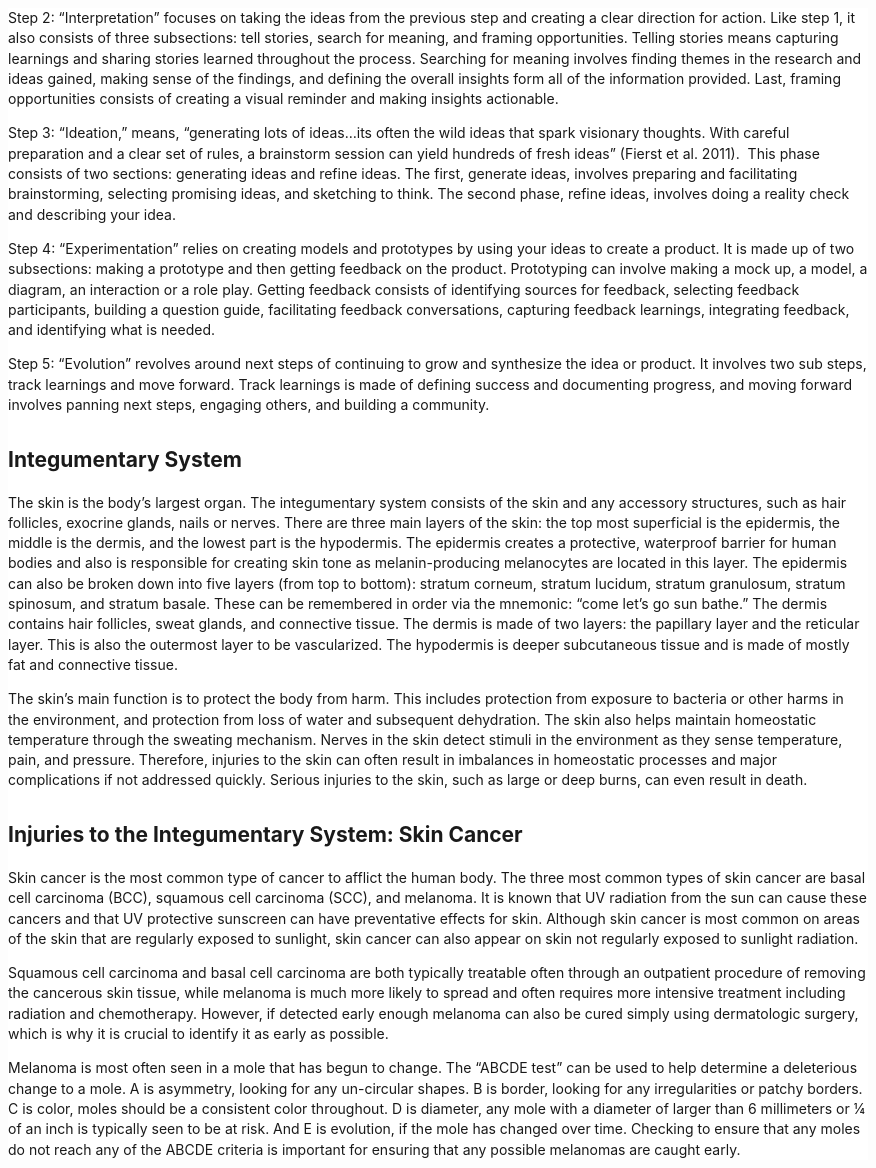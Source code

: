 <p>Step 2: &ldquo;Interpretation&rdquo; focuses on taking the ideas from the previous step and creating a clear direction for action. Like step 1, it also consists of three subsections: tell stories, search for meaning, and framing opportunities. Telling stories means capturing learnings and sharing stories learned throughout the process. Searching for meaning involves finding themes in the research and ideas gained, making sense of the findings, and defining the overall insights form all of the information provided. Last, framing opportunities consists of creating a visual reminder and making insights actionable.</p>
<p>Step 3: &ldquo;Ideation,&rdquo; means, &ldquo;generating lots of ideas&hellip;its often the wild ideas that spark visionary thoughts. With careful preparation and a clear set of rules, a brainstorm session can yield hundreds of fresh ideas&rdquo; (Fierst et al. 2011). &nbsp;This phase consists of two sections: generating ideas and refine ideas. The first, generate ideas, involves preparing and facilitating brainstorming, selecting promising ideas, and sketching to think. The second phase, refine ideas, involves doing a reality check and describing your idea.</p>
<p>Step 4: &ldquo;Experimentation&rdquo; relies on creating models and prototypes by using your ideas to create a product. It is made up of two subsections: making a prototype and then getting feedback on the product. Prototyping can involve making a mock up, a model, a diagram, an interaction or a role play. Getting feedback consists of identifying sources for feedback, selecting feedback participants, building a question guide, facilitating feedback conversations, capturing feedback learnings, integrating feedback, and identifying what is needed.</p>
<p>Step 5: &ldquo;Evolution&rdquo; revolves around next steps of continuing to grow and synthesize the idea or product. It involves two sub steps, track learnings and move forward. Track learnings is made of defining success and documenting progress, and moving forward involves panning next steps, engaging others, and building a community.</p>
<h2>Integumentary System</h2>
<p>The skin is the body&rsquo;s largest organ. The integumentary system consists of the skin and any accessory structures, such as hair follicles, exocrine glands, nails or nerves. There are three main layers of the skin: the top most superficial is the epidermis, the middle is the dermis, and the lowest part is the hypodermis. The epidermis creates a protective, waterproof barrier for human bodies and also is responsible for creating skin tone as melanin-producing melanocytes are located in this layer. The epidermis can also be broken down into five layers (from top to bottom): stratum corneum, stratum lucidum, stratum granulosum, stratum spinosum, and stratum basale. These can be remembered in order via the mnemonic: &ldquo;come let&rsquo;s go sun bathe.&rdquo; The dermis contains hair follicles, sweat glands, and connective tissue. The dermis is made of two layers: the papillary layer and the reticular layer. This is also the outermost layer to be vascularized. The hypodermis is deeper subcutaneous tissue and is made of mostly fat and connective tissue.</p>
<p>The skin&rsquo;s main function is to protect the body from harm. This includes protection from exposure to bacteria or other harms in the environment, and protection from loss of water and subsequent dehydration. The skin also helps maintain homeostatic temperature through the sweating mechanism. Nerves in the skin detect stimuli in the environment as they sense temperature, pain, and pressure. Therefore, injuries to the skin can often result in imbalances in homeostatic processes and major complications if not addressed quickly. Serious injuries to the skin, such as large or deep burns, can even result in death.</p>
<h2>Injuries to the Integumentary System: Skin Cancer</h2>
<p>Skin cancer is the most common type of cancer to afflict the human body. The three most common types of skin cancer are basal cell carcinoma (BCC), squamous cell carcinoma (SCC), and melanoma. It is known that UV radiation from the sun can cause these cancers and that UV protective sunscreen can have preventative effects for skin. Although skin cancer is most common on areas of the skin that are regularly exposed to sunlight, skin cancer can also appear on skin not regularly exposed to sunlight radiation.</p>
<p>Squamous cell carcinoma and basal cell carcinoma are both typically treatable often through an outpatient procedure of removing the cancerous skin tissue, while melanoma is much more likely to spread and often requires more intensive treatment including radiation and chemotherapy. However, if detected early enough melanoma can also be cured simply using dermatologic surgery, which is why it is crucial to identify it as early as possible.</p>
<p>Melanoma is most often seen in a mole that has begun to change. The &ldquo;ABCDE test&rdquo; can be used to help determine a deleterious change to a mole. A is asymmetry, looking for any un-circular shapes. B is border, looking for any irregularities or patchy borders. C is color, moles should be a consistent color throughout. D is diameter, any mole with a diameter of larger than 6 millimeters or &frac14; of an inch is typically seen to be at risk. And E is evolution, if the mole has changed over time. Checking to ensure that any moles do not reach any of the ABCDE criteria is important for ensuring that any possible melanomas are caught early.</p>